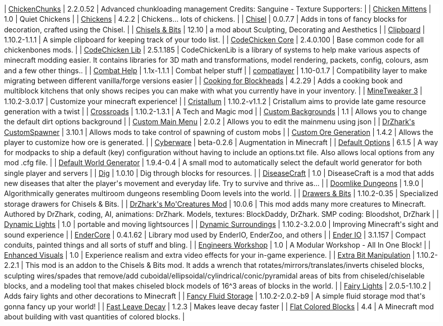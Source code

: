 | [ChickenChunks](http://www.minecraftforum.net/topic/909223) | 2.2.0.52 | Advanced chunkloading management Credits: Sanguine - Texture Supporters: |
| [Chicken Mittens](http://www.curseforge.com/projects/chicken-mittens/) | 1.0 | Quiet Chickens |
| [Chickens](http://minecraft.curseforge.com/projects/chickens) | 4.2.2 | Chickens... lots of chickens. |
| [Chisel](https://minecraft.curseforge.com/projects/chisel) | 0.0.7.7 | Adds in tons of fancy blocks for decoration, crafted using the Chisel. |
| [Chisels & Bits](http://minecraft.curseforge.com/projects/chisels-bits) | 12.10 | a mod about Sculpting, Decorating and Aesthetics |
| [Clipboard](https://rtfm.shadowfacts.net/clipboard/) | 1.10.2-1.1.1 | A simple clipboard for keeping track of your todo list. |
| [CodeChicken Core](http://www.minecraftforum.net/topic/909223) | 2.4.0.100 | Base common code for all chickenbones mods. |
| [CodeChicken Lib](http://chickenbones.net/Pages/links.html) | 2.5.1.185 | CodeChickenLib is a library of systems to help make various aspects of minecraft modding easier. It contains libraries for 3D math and transformations, model rendering, packets, config, colours, asm and a few other things.. |
| [Combat Help](http://www.curseforge.com/projects/combathelp/) | 1.1x-1.1.1 | Combat helper stuff |
| [compatlayer](http://www.curseforge.com/projects/compatlayer/) | 1.10-0.1.7 | Compatibility layer to make migrating between different vanilla/forge versions easier |
| [Cooking for Blockheads](http://www.curseforge.com/projects/cooking-for-blockheads/) | 4.2.29 | Adds a cooking book and multiblock kitchens that only shows recipes you can make with what you currently have in your inventory. |
| [MineTweaker 3](http://minetweaker3.powerofbytes.com) | 1.10.2-3.0.17 | Customize your minecraft experience! |
| [Cristallum](http://www.disconsented.com) | 1.10.2-v1.1.2 | Cristallum aims to provide late game resource generation with a twist |
| [Crossroads](https://github.com/Da-Technomancer/Crossroads) | 1.10.2-1.3.1 | A Tech and Magic mod |
| [Custom Backgrounds](http://minecraft.curseforge.com/mc-mods/225928-custom-backgrounds) | 1.1 | Allows you to change the default dirt options background |
| [Custom Main Menu](http://www.curseforge.com/projects/custom-main-menu/) | 2.0.2 | Allows you to edit the mainmenu using json |
| [DrZhark's CustomSpawner](http://www.mocreatures.org) | 3.10.1 | Allows mods to take control of spawning of custom mobs |
| [Custom Ore Generation](http://www.minecraftforum.net/topic/1935710-162forge-custom-ore-generation-first-revival/) | 1.4.2 | Allows the player to customize how ore is generated. |
| [Cyberware](https://github.com/Flaxbeard/Cyberware) | beta-0.2.6 | Augmentation in Minecraft |
| [Default Options](http://blay09.net) | 6.1.5 | A way for modpacks to ship a default (key) configuration without having to include an options.txt file. Also allows local options from any mod .cfg file. |
| [Default World Generator](http://minecraft.curseforge.com/projects/default-world-generator-port) | 1.9.4-0.4 | A small mod to automatically select the default world generator for both single player and servers |
| [Dig](http://www.curseforge.com/projects/dig/) | 1.0.10 | Dig through blocks for resources. |
| [DiseaseCraft](http://www.curseforge.com/projects/diseasecraft/) | 1.0 | DiseaseCraft is a mod that adds new diseases that alter the player's movement and everyday life. Try to survive and thrive as... |
| [Doomlike Dungeons](http://www.minecraftforum.net/topic/2382396-152164172-doomlike-dungeons-124-sspsmp/) | 1.9.0 | Algorithmically generates multiroom dungeons resembling Doom levels into the world. |
| [Drawers & Bits](https://github.com/Belgabor/BitDrawers) | 1.10.2-0.35 | Specialized storage drawers for Chisels & Bits. |
| [DrZhark's Mo'Creatures Mod](http://www.mocreatures.org) | 10.0.6 | This mod adds many more creatures to Minecraft. Authored by DrZhark, coding, AI, animations: DrZhark. Models, textures: BlockDaddy, DrZhark. SMP coding: Bloodshot, DrZhark |
| [Dynamic Lights](http://www.curseforge.com/projects/dynamic-lights/) | 1.0 | portable and moving lightsources |
| [Dynamic Surroundings](https://github.com/OreCruncher/DynamicSurroundings/wiki) | 1.10.2-3.2.0.0 | Improving Minecraft's sight and sound experience |
| [EnderCore](http://enderio.com) | 0.4.1.62 | Library mod used by EnderIO, EnderZoo, and others |
| [Ender IO](http://enderio.com) | 3.1.157 | Compact conduits, painted things and all sorts of stuff and bling. |
| [Engineers Workshop](http://www.curseforge.com/projects/engineers-workshop/) | 1.0 | A Modular Workshop - All In One Block! |
| [Enhanced Visuals](http://www.minecraftforum.net/forums/mapping-and-modding/minecraft-mods/2549282) | 1.0 | Experience realism and extra video effects for your in-game experience. |
| [Extra Bit Manipulation](http://minecraft.curseforge.com/projects/extra-bit-manipulation) | 1.10.2-2.2.1 | This mod is an addon to the Chisels & Bits mod. It adds a wrench that rotates/mirrors/translates/inverts chiseled blocks, sculpting wires/spades that remove/add cuboidal/ellipsoidal/cylindrical/conic/pyramidal areas of bits from chiseled/chiselable blocks, and a modeling tool that makes chiseled block models of 16^3 areas of blocks in the world. |
| [Fairy Lights](https://FairyLightsMod.com) | 2.0.5-1.10.2 | Adds fairy lights and other decorations to Minecraft |
| [Fancy Fluid Storage](http://www.curseforge.com/projects/ffs-fancy-fluid-storage/) | 1.10.2-2.0.2-b9 | A simple fluid storage mod that's gonna fancy up your world! |
| [Fast Leave Decay](http://www.curseforge.com/projects/fast-leaf-decay/) | 1.2.3 | Makes leave decay faster |
| [Flat Colored Blocks](http://minecraft.curseforge.com/projects/flat-colored-blocks) | 4.4 | A Minecraft mod about building with vast quantities of colored blocks. |